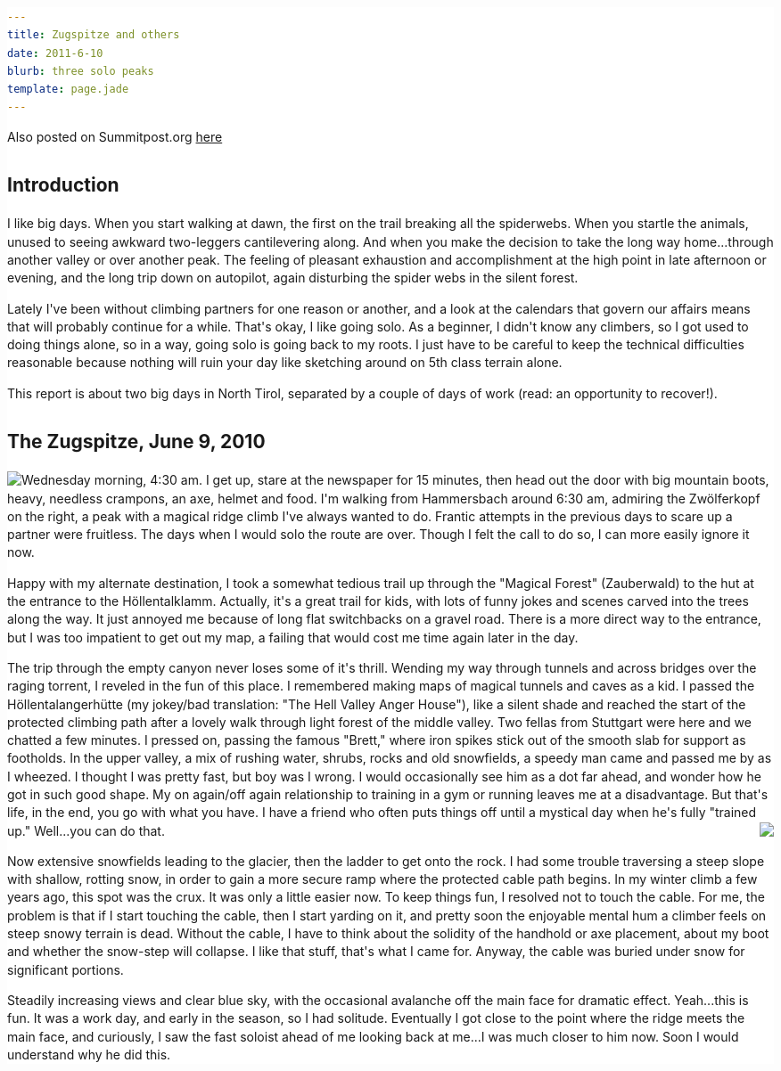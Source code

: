 ```yaml
---
title: Zugspitze and others
date: 2011-6-10
blurb: three solo peaks
template: page.jade
---
```


Also posted on Summitpost.org [here](http://www.summitpost.org/big-days-in-tirol/629281)

Introduction
---

I like big days. When you start walking at dawn, the first on the trail breaking all the spiderwebs. When you startle the animals, unused to seeing awkward two-leggers cantilevering along. And when you make the decision to take the long way home...through another valley or over another peak. The feeling of pleasant exhaustion and accomplishment at the high point in late afternoon or evening, and the long trip down on autopilot, again disturbing the spider webs in the silent forest. 

Lately I've been without climbing partners for one reason or another, and a look at the calendars that govern our affairs means that will probably continue for a while. That's okay, I like going solo. As a beginner, I didn't know any climbers, so I got used to doing things alone, so in a way, going solo is going back to my roots. I just have to be careful to keep the technical difficulties reasonable because nothing will ruin your day like sketching around on 5th class terrain alone.

This report is about two big days in North Tirol, separated by a couple of days of work (read: an opportunity to recover!).

The Zugspitze, June 9, 2010
---

<a href="http://www.flickr.com/photos/ripsawridge/4688100772/"><img align="left" src="http://farm5.static.flickr.com/4015/4688100772_e832e58a2f.jpg"></a>Wednesday morning, 4:30 am. I get up, stare at the newspaper for 15 minutes, then head out the door with big mountain boots, heavy, needless crampons, an axe, helmet and food. I'm walking from Hammersbach around 6:30 am, admiring the Zwölferkopf on the right, a peak with a magical ridge climb I've always wanted to do. Frantic attempts in the previous days to scare up a partner were fruitless. The days when I would solo the route are over. Though I felt the call to do so, I can more easily ignore it now.

Happy with my alternate destination, I took a somewhat tedious trail up through the "Magical Forest" (Zauberwald) to the hut at the entrance to the Höllentalklamm. Actually, it's a great trail for kids, with lots of funny jokes and scenes carved into the trees along the way. It just annoyed me because of long flat switchbacks on a gravel road. There is a more direct way to the entrance, but I was too impatient to get out my map, a failing that would cost me time again later in the day.

The trip through the empty canyon never loses some of it's thrill. Wending my way through tunnels and across bridges over the raging torrent, I reveled in the fun of this place. I remembered making maps of magical tunnels and caves as a kid. I passed the Höllentalangerhütte (my jokey/bad translation: "The Hell Valley Anger House"), like a silent shade and reached the start of the protected climbing path after a lovely walk through light forest of the middle valley. Two fellas from Stuttgart were here and we chatted a few minutes. I pressed on, passing the famous "Brett," where iron spikes stick out of the smooth slab for support as footholds. In the upper valley, a mix of rushing water, shrubs, rocks and old snowfields, a speedy man came and passed me by as I wheezed. I thought I was pretty fast, but boy was I wrong. I would occasionally see him as a dot far ahead, and wonder how he got in such good shape. My on again/off again relationship to training in a gym or running leaves me at a disadvantage. But that's life, in the end, you go with what you have. I have a friend who often puts things off until a mystical day when he's fully "trained up." Well...you can do that.<a href="http://www.flickr.com/photos/ripsawridge/4688101664/"><img align="right" src="http://farm5.static.flickr.com/4068/4688101664_6c396b922a.jpg"></a>

Now extensive snowfields leading to the glacier, then the ladder to get onto the rock. I had some trouble traversing a steep slope with shallow, rotting snow, in order to gain a more secure ramp where the protected cable path begins. In my winter climb a few years ago, this spot was the crux. It was only a little easier now. To keep things fun, I resolved not to touch the cable. For me, the problem is that if I start touching the cable, then I start yarding on it, and pretty soon the enjoyable mental hum a climber feels on steep snowy terrain is dead. Without the cable, I have to think about the solidity of the handhold or axe placement, about my boot and whether the snow-step will collapse. I like that stuff, that's what I came for. Anyway, the cable was buried under snow for significant portions.

Steadily increasing views and clear blue sky, with the occasional avalanche off the main face for dramatic effect. Yeah...this is fun. It was a work day, and early in the season, so I had solitude. Eventually I got close to the point where the ridge meets the main face, and curiously, I saw the fast soloist ahead of me looking back at me...I was much closer to him now. Soon I would understand why he did this.
